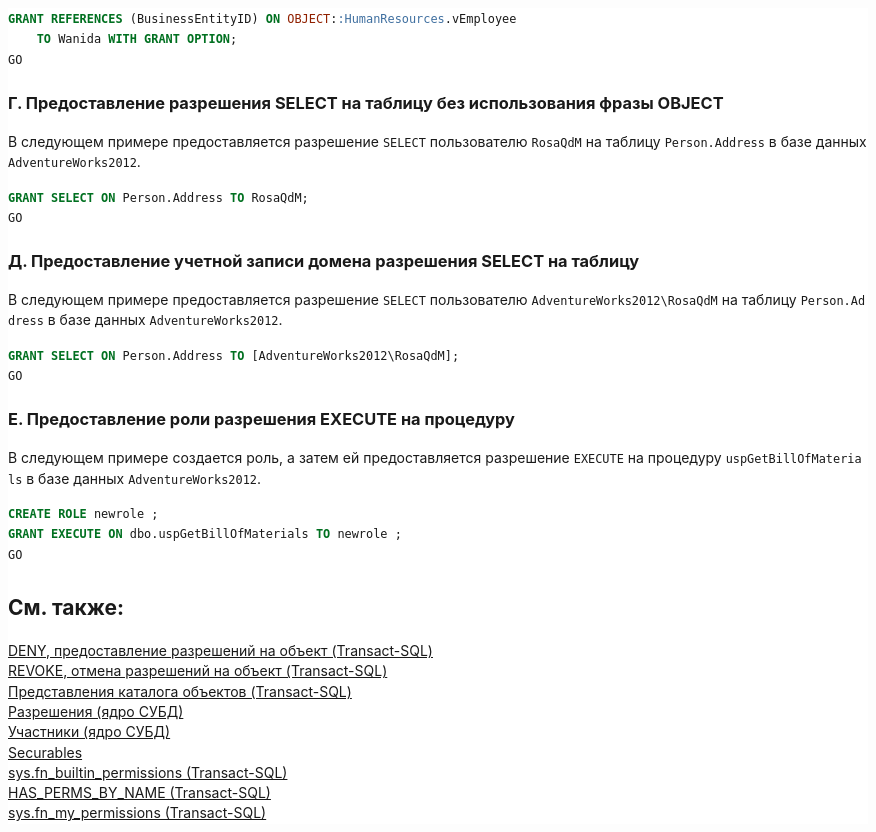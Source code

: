 ```sql  
GRANT REFERENCES (BusinessEntityID) ON OBJECT::HumanResources.vEmployee   
    TO Wanida WITH GRANT OPTION;  
GO  
```  
  
### <a name="d-granting-select-permission-on-a-table-without-using-the-object-phrase"></a>Г. Предоставление разрешения SELECT на таблицу без использования фразы OBJECT  
 В следующем примере предоставляется разрешение `SELECT` пользователю `RosaQdM` на таблицу `Person.Address` в базе данных `AdventureWorks2012`.  
  
```sql  
GRANT SELECT ON Person.Address TO RosaQdM;  
GO  
```  
  
### <a name="e-granting-select-permission-on-a-table-to-a-domain-account"></a>Д. Предоставление учетной записи домена разрешения SELECT на таблицу  
 В следующем примере предоставляется разрешение `SELECT` пользователю `AdventureWorks2012\RosaQdM` на таблицу `Person.Address` в базе данных `AdventureWorks2012`.  
  
```sql  
GRANT SELECT ON Person.Address TO [AdventureWorks2012\RosaQdM];  
GO  
```  
  
### <a name="f-granting-execute-permission-on-a-procedure-to-a-role"></a>Е. Предоставление роли разрешения EXECUTE на процедуру  
 В следующем примере создается роль, а затем ей предоставляется разрешение `EXECUTE` на процедуру `uspGetBillOfMaterials` в базе данных `AdventureWorks2012`.  
  
```sql  
CREATE ROLE newrole ;  
GRANT EXECUTE ON dbo.uspGetBillOfMaterials TO newrole ;  
GO  
```  
  
## <a name="see-also"></a>См. также:  
 [DENY, предоставление разрешений на объект (Transact-SQL)](../../t-sql/statements/deny-object-permissions-transact-sql.md)   
 [REVOKE, отмена разрешений на объект (Transact-SQL)](../../t-sql/statements/revoke-object-permissions-transact-sql.md)   
 [Представления каталога объектов (Transact-SQL)](../../relational-databases/system-catalog-views/object-catalog-views-transact-sql.md)   
 [Разрешения (ядро СУБД)](../../relational-databases/security/permissions-database-engine.md)   
 [Участники (ядро СУБД)](../../relational-databases/security/authentication-access/principals-database-engine.md)   
 [Securables](../../relational-databases/security/securables.md)   
 [sys.fn_builtin_permissions (Transact-SQL)](../../relational-databases/system-functions/sys-fn-builtin-permissions-transact-sql.md)   
 [HAS_PERMS_BY_NAME (Transact-SQL)](../../t-sql/functions/has-perms-by-name-transact-sql.md)   
 [sys.fn_my_permissions (Transact-SQL)](../../relational-databases/system-functions/sys-fn-my-permissions-transact-sql.md)  
  
  


